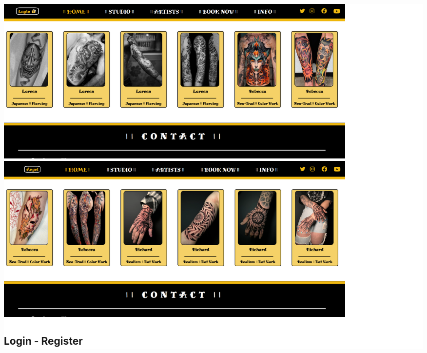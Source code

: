 <img src="src/assets/Readme/Carousel.png" alt="Descripción de la imagen 1" width="700" /> <img src="src/assets/Readme/Carousel1.png" alt="Descripción de la imagen 2" width="700" />

## Login - Register
